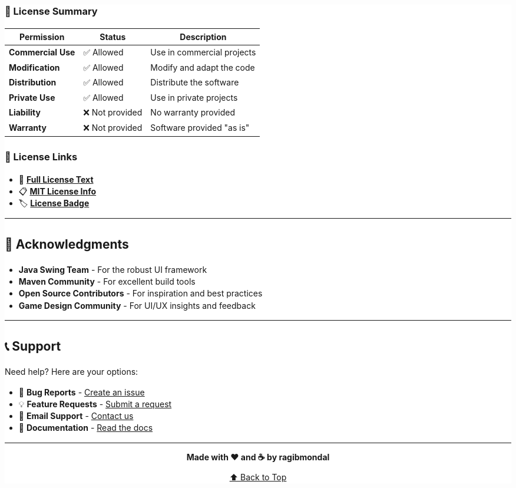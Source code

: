 </div>

### 📜 License Summary

| Permission | Status | Description |
|------------|--------|-------------|
| **Commercial Use** | ✅ Allowed | Use in commercial projects |
| **Modification** | ✅ Allowed | Modify and adapt the code |
| **Distribution** | ✅ Allowed | Distribute the software |
| **Private Use** | ✅ Allowed | Use in private projects |
| **Liability** | ❌ Not provided | No warranty provided |
| **Warranty** | ❌ Not provided | Software provided "as is" |

### 🔗 License Links
- 📄 **[Full License Text](LICENSE)**
- 📋 **[MIT License Info](https://opensource.org/licenses/MIT)**
- 🏷️ **[License Badge](https://img.shields.io/badge/License-MIT-green?style=for-the-badge&logo=opensourceinitiative)**

---

## 🙏 Acknowledgments

- **Java Swing Team** - For the robust UI framework
- **Maven Community** - For excellent build tools
- **Open Source Contributors** - For inspiration and best practices
- **Game Design Community** - For UI/UX insights and feedback

---

## 📞 Support

Need help? Here are your options:

- 🐛 **Bug Reports** - [Create an issue](../../issues)
- 💡 **Feature Requests** - [Submit a request](../../issues)
- 📧 **Email Support** - [Contact us](mailto:ragiv5303721@gmail.com)
- 📖 **Documentation** - [Read the docs](docs/)

---

<div align="center">

**Made with ❤️ and ☕ by ragibmondal**

[⬆️ Back to Top](#-rock-paper-scissors)

</div>

